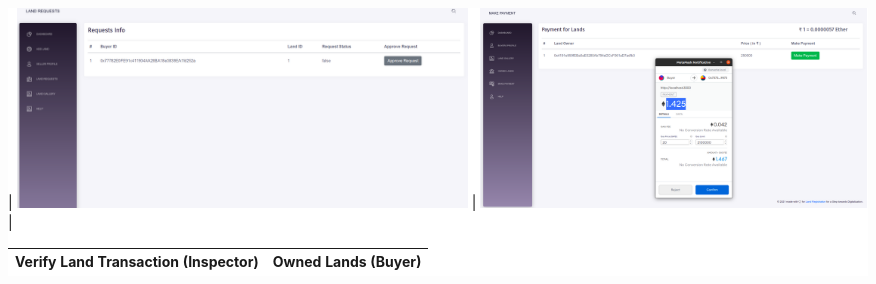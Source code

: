 | <img src="Screenshots/approve request.png" height="200"> | <img src="Screenshots/payment.png" height="200"> |

|             Verify Land Transaction (Inspector)             |                  Owned Lands (Buyer)                 |
| :---------------------------------------------------------: | :--------------------------------------------------: |